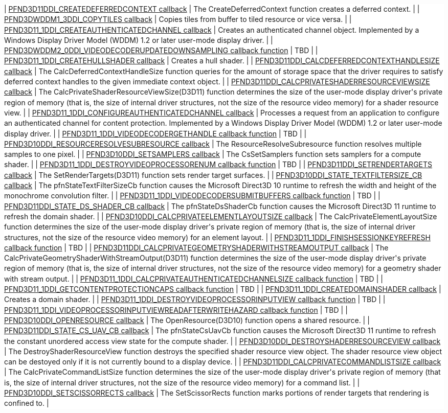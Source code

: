 | [PFND3D11DDI_CREATEDEFERREDCONTEXT callback](nc-d3d10umddi-pfnd3d11ddi-createdeferredcontext.md) | The CreateDeferredContext function creates a deferred context. |
| [PFND3DWDDM1_3DDI_COPYTILES callback](nc-d3d10umddi-pfnd3dwddm1-3ddi-copytiles.md) | Copies tiles from buffer to tiled resource or vice versa. |
| [PFND3D11_1DDI_CREATEAUTHENTICATEDCHANNEL callback](nc-d3d10umddi-pfnd3d11-1ddi-createauthenticatedchannel.md) | Creates an authenticated channel object. Implemented by a Windows Display Driver Model (WDDM) 1.2 or later user-mode display driver. |
| [PFND3DWDDM2_0DDI_VIDEODECODERUPDATEDOWNSAMPLING callback function](nc-d3d10umddi-pfnd3dwddm2-0ddi-videodecoderupdatedownsampling.md) | TBD |
| [PFND3D11_1DDI_CREATEHULLSHADER callback](nc-d3d10umddi-pfnd3d11-1ddi-createhullshader.md) | Creates a hull shader. |
| [PFND3D11DDI_CALCDEFERREDCONTEXTHANDLESIZE callback](nc-d3d10umddi-pfnd3d11ddi-calcdeferredcontexthandlesize.md) | The CalcDeferredContextHandleSize function queries for the amount of storage space that the driver requires to satisfy deferred context handles to the given immediate context object. |
| [PFND3D11DDI_CALCPRIVATESHADERRESOURCEVIEWSIZE callback](nc-d3d10umddi-pfnd3d11ddi-calcprivateshaderresourceviewsize.md) | The CalcPrivateShaderResourceViewSize(D3D11) function determines the size of the user-mode display driver's private region of memory (that is, the size of internal driver structures, not the size of the resource video memory) for a shader resource view. |
| [PFND3D11_1DDI_CONFIGUREAUTHENTICATEDCHANNEL callback](nc-d3d10umddi-pfnd3d11-1ddi-configureauthenticatedchannel.md) | Processes a request from an application to configure an authenticated channel for content protection. Implemented by a Windows Display Driver Model (WDDM) 1.2 or later user-mode display driver. |
| [PFND3D11_1DDI_VIDEODECODERGETHANDLE callback function](nc-d3d10umddi-pfnd3d11-1ddi-videodecodergethandle.md) | TBD |
| [PFND3D10DDI_RESOURCERESOLVESUBRESOURCE callback](nc-d3d10umddi-pfnd3d10ddi-resourceresolvesubresource.md) | The ResourceResolveSubresource function resolves multiple samples to one pixel. |
| [PFND3D10DDI_SETSAMPLERS callback](nc-d3d10umddi-pfnd3d10ddi-setsamplers.md) | The CsSetSamplers function sets samplers for a compute shader. |
| [PFND3D11_1DDI_DESTROYVIDEOPROCESSORENUM callback function](nc-d3d10umddi-pfnd3d11-1ddi-destroyvideoprocessorenum.md) | TBD |
| [PFND3D11DDI_SETRENDERTARGETS callback](nc-d3d10umddi-pfnd3d11ddi-setrendertargets.md) | The SetRenderTargets(D3D11) function sets render target surfaces. |
| [PFND3D10DDI_STATE_TEXTFILTERSIZE_CB callback](nc-d3d10umddi-pfnd3d10ddi-state-textfiltersize-cb.md) | The pfnStateTextFilterSizeCb function causes the Microsoft Direct3D 10 runtime to refresh the width and height of the monochrome convolution filter. |
| [PFND3D11_1DDI_VIDEODECODERSUBMITBUFFERS callback function](nc-d3d10umddi-pfnd3d11-1ddi-videodecodersubmitbuffers.md) | TBD |
| [PFND3D11DDI_STATE_DS_SHADER_CB callback](nc-d3d10umddi-pfnd3d11ddi-state-ds-shader-cb.md) | The pfnStateDsShaderCb function causes the Microsoft Direct3D 11 runtime to refresh the domain shader. |
| [PFND3D10DDI_CALCPRIVATEELEMENTLAYOUTSIZE callback](nc-d3d10umddi-pfnd3d10ddi-calcprivateelementlayoutsize.md) | The CalcPrivateElementLayoutSize function determines the size of the user-mode display driver's private region of memory (that is, the size of internal driver structures, not the size of the resource video memory) for an element layout. |
| [PFND3D11_1DDI_FINISHSESSIONKEYREFRESH callback function](nc-d3d10umddi-pfnd3d11-1ddi-finishsessionkeyrefresh.md) | TBD |
| [PFND3D11DDI_CALCPRIVATEGEOMETRYSHADERWITHSTREAMOUTPUT callback](nc-d3d10umddi-pfnd3d11ddi-calcprivategeometryshaderwithstreamoutput.md) | The CalcPrivateGeometryShaderWithStreamOutput(D3D11) function determines the size of the user-mode display driver's private region of memory (that is, the size of internal driver structures, not the size of the resource video memory) for a geometry shader with stream output. |
| [PFND3D11_1DDI_CALCPRIVATEAUTHENTICATEDCHANNELSIZE callback function](nc-d3d10umddi-pfnd3d11-1ddi-calcprivateauthenticatedchannelsize.md) | TBD |
| [PFND3D11_1DDI_GETCONTENTPROTECTIONCAPS callback function](nc-d3d10umddi-pfnd3d11-1ddi-getcontentprotectioncaps.md) | TBD |
| [PFND3D11_1DDI_CREATEDOMAINSHADER callback](nc-d3d10umddi-pfnd3d11-1ddi-createdomainshader.md) | Creates a domain shader. |
| [PFND3D11_1DDI_DESTROYVIDEOPROCESSORINPUTVIEW callback function](nc-d3d10umddi-pfnd3d11-1ddi-destroyvideoprocessorinputview.md) | TBD |
| [PFND3D11_1DDI_VIDEOPROCESSORINPUTVIEWREADAFTERWRITEHAZARD callback function](nc-d3d10umddi-pfnd3d11-1ddi-videoprocessorinputviewreadafterwritehazard.md) | TBD |
| [PFND3D10DDI_OPENRESOURCE callback](nc-d3d10umddi-pfnd3d10ddi-openresource.md) | The OpenResource(D3D10) function opens a shared resource. |
| [PFND3D11DDI_STATE_CS_UAV_CB callback](nc-d3d10umddi-pfnd3d11ddi-state-cs-uav-cb.md) | The pfnStateCsUavCb function causes the Microsoft Direct3D 11 runtime to refresh the constant unordered access view state for the compute shader. |
| [PFND3D10DDI_DESTROYSHADERRESOURCEVIEW callback](nc-d3d10umddi-pfnd3d10ddi-destroyshaderresourceview.md) | The DestroyShaderResourceView function destroys the specified shader resource view object. The shader resource view object can be destoyed only if it is not currently bound to a display device. |
| [PFND3D11DDI_CALCPRIVATECOMMANDLISTSIZE callback](nc-d3d10umddi-pfnd3d11ddi-calcprivatecommandlistsize.md) | The CalcPrivateCommandListSize function determines the size of the user-mode display driver's private region of memory (that is, the size of internal driver structures, not the size of the resource video memory) for a command list. |
| [PFND3D10DDI_SETSCISSORRECTS callback](nc-d3d10umddi-pfnd3d10ddi-setscissorrects.md) | The SetScissorRects function marks portions of render targets that rendering is confined to. |